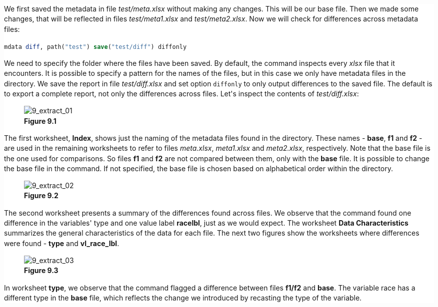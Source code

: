 We first saved the metadata in file *test/meta.xlsx* without making any changes. This will be our base file. Then we made some changes, that will be reflected in files *test/meta1.xlsx* and *test/meta2.xlsx*. Now we will check for differences across metadata files:

```stata
mdata diff, path("test") save("test/diff") diffonly
```

We need to specify the folder where the files have been saved. By default, the command inspects every *xlsx* file that it encounters. It is possible to specify a pattern for the names of the files, but in this case we only have metadata files in the directory. We save the report in file *test/diff.xlsx* and set option `diffonly` to only output differences to the saved file. The default is to export a complete report, not only the differences across files. Let's inspect the contents of *test/diff.xlsx*:


<p align="center">
<figure>
    <img width="447" alt="9_extract_01" src="https://github.com/BPLIM/Tools/assets/44852742/af6de5bd-067f-4092-898d-f6012968d5da">
    <figcaption><strong>Figure 9.1</strong></figcaption>
</figure>
</p>

The first worksheet, **Index**, shows just the naming of the metadata files found in the directory. These names - **base**, **f1** and **f2** - are used in the remaining worksheets to refer to files *meta.xlsx*, *meta1.xlsx* and *meta2.xlsx*, respectively. Note that the base file is the one used for comparisons. So files **f1** and **f2** are not compared between them, only with the **base** file. It is possible to change the base file in the command. If not specified, the base file is chosen based on alphabetical order within the directory. 


<p align="center">
<figure>
    <img width="447" alt="9_extract_02" src="https://github.com/BPLIM/Tools/assets/44852742/6deb039a-5a04-4e91-9822-a3e13e736f1a">
    <figcaption><strong>Figure 9.2</strong></figcaption>
</figure>
</p>

The second worksheet presents a summary of the differences found across files. We observe that the command found one difference in the variables' type and one value label **racelbl**, just as we would expect. The worksheet **Data Characteristics** summarizes the general characteristics of the data for each file. The next two figures show the worksheets where differences were found - **type** and **vl_race_lbl**.


<p align="center">
<figure>
    <img width="447" alt="9_extract_03" src="https://github.com/BPLIM/Tools/assets/44852742/d366a1e9-f182-4285-863b-b6fda103ac3a">
    <figcaption><strong>Figure 9.3</strong></figcaption>
</figure>
</p>

In worksheet **type**, we observe that the command flagged a difference between files **f1/f2** and **base**. The variable race has a different type in the **base** file, which reflects the change we introduced by recasting the type of the variable. 
